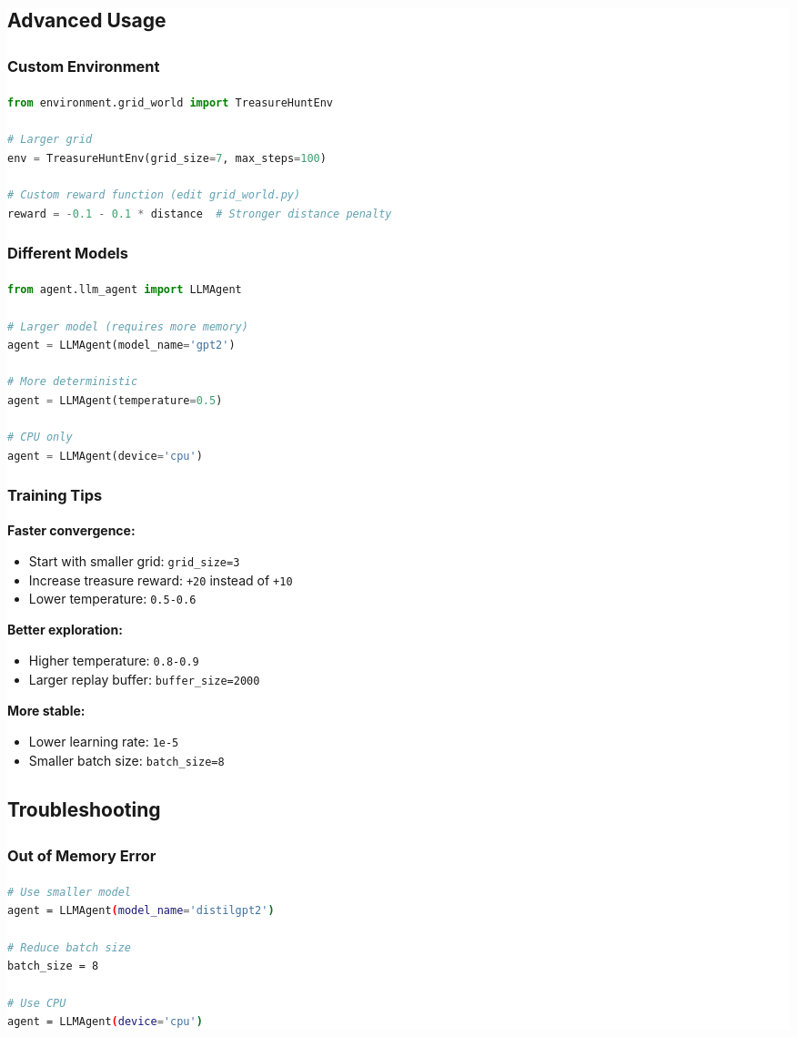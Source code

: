 ## Advanced Usage

### Custom Environment

```python
from environment.grid_world import TreasureHuntEnv

# Larger grid
env = TreasureHuntEnv(grid_size=7, max_steps=100)

# Custom reward function (edit grid_world.py)
reward = -0.1 - 0.1 * distance  # Stronger distance penalty
```

### Different Models

```python
from agent.llm_agent import LLMAgent

# Larger model (requires more memory)
agent = LLMAgent(model_name='gpt2')

# More deterministic
agent = LLMAgent(temperature=0.5)

# CPU only
agent = LLMAgent(device='cpu')
```

### Training Tips

**Faster convergence:**
- Start with smaller grid: `grid_size=3`
- Increase treasure reward: `+20` instead of `+10`
- Lower temperature: `0.5-0.6`

**Better exploration:**
- Higher temperature: `0.8-0.9`
- Larger replay buffer: `buffer_size=2000`

**More stable:**
- Lower learning rate: `1e-5`
- Smaller batch size: `batch_size=8`

## Troubleshooting

### Out of Memory Error
```bash
# Use smaller model
agent = LLMAgent(model_name='distilgpt2')

# Reduce batch size
batch_size = 8

# Use CPU
agent = LLMAgent(device='cpu')
```
